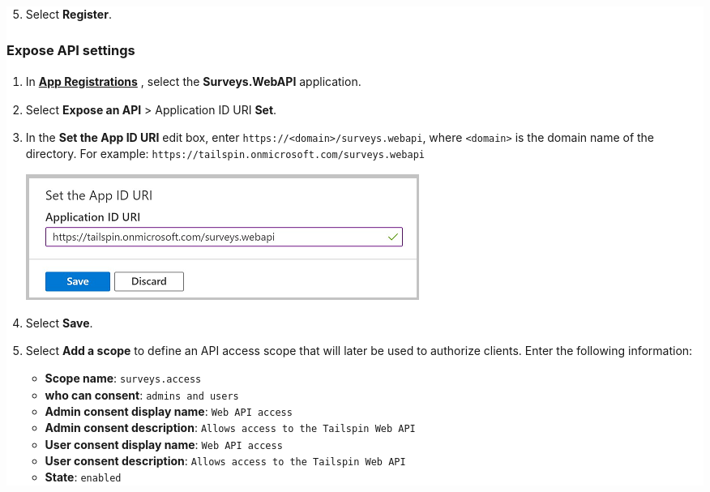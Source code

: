5. Select **Register**.

### Expose API settings

1. In [**App Registrations**][aad-appregistrations] , select the **Surveys.WebAPI** application.

2. Select **Expose an API** > Application ID URI **Set**.

3. In the **Set the App ID URI** edit box, enter `https://<domain>/surveys.webapi`, where `<domain>` is the domain name of the directory. For example: `https://tailspin.onmicrosoft.com/surveys.webapi`

    ![Screenshot for registering the Web API](./images/running-the-app/register-webapi-appuri.png)

4. Select **Save**.

5. Select **Add a scope** to define an API access scope that will later be used to authorize clients. Enter the following information:

    - **Scope name**: `surveys.access`
    - **who can consent**: `admins and users`
    - **Admin consent display name**: `Web API access`
    - **Admin consent description**: `Allows access to the Tailspin Web API`
    - **User consent display name**: `Web API access`
    - **User consent description**: `Allows access to the Tailspin Web API`
    - **State**: `enabled`  


[portal]: https://portal.azure.com
[activedirectorypane]: https://ms.portal.azure.com/#blade/Microsoft_AAD_IAM/ActiveDirectoryMenuBlade/Overview
[aad-appregistrations]: https://portal.azure.com/#blade/Microsoft_AAD_IAM/ActiveDirectoryMenuBlade/RegisteredApps
[aad-enterprise-applications]: https://portal.azure.com/#blade/Microsoft_AAD_IAM/StartboardApplicationsMenuBlade/AllApps
[createhub]: https://ms.portal.azure.com/#create/hub
[VS2017]: https://www.visualstudio.com/vs/
[appregistrations]: https://ms.portal.azure.com/#blade/Microsoft_AAD_RegisteredApps/ApplicationsListBlade